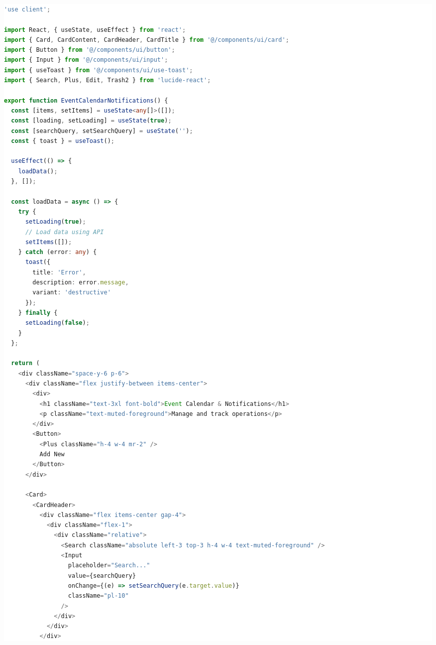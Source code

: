 ```typescript
'use client';

import React, { useState, useEffect } from 'react';
import { Card, CardContent, CardHeader, CardTitle } from '@/components/ui/card';
import { Button } from '@/components/ui/button';
import { Input } from '@/components/ui/input';
import { useToast } from '@/components/ui/use-toast';
import { Search, Plus, Edit, Trash2 } from 'lucide-react';

export function EventCalendarNotifications() {
  const [items, setItems] = useState<any[]>([]);
  const [loading, setLoading] = useState(true);
  const [searchQuery, setSearchQuery] = useState('');
  const { toast } = useToast();

  useEffect(() => {
    loadData();
  }, []);

  const loadData = async () => {
    try {
      setLoading(true);
      // Load data using API
      setItems([]);
    } catch (error: any) {
      toast({
        title: 'Error',
        description: error.message,
        variant: 'destructive'
      });
    } finally {
      setLoading(false);
    }
  };

  return (
    <div className="space-y-6 p-6">
      <div className="flex justify-between items-center">
        <div>
          <h1 className="text-3xl font-bold">Event Calendar & Notifications</h1>
          <p className="text-muted-foreground">Manage and track operations</p>
        </div>
        <Button>
          <Plus className="h-4 w-4 mr-2" />
          Add New
        </Button>
      </div>

      <Card>
        <CardHeader>
          <div className="flex items-center gap-4">
            <div className="flex-1">
              <div className="relative">
                <Search className="absolute left-3 top-3 h-4 w-4 text-muted-foreground" />
                <Input
                  placeholder="Search..."
                  value={searchQuery}
                  onChange={(e) => setSearchQuery(e.target.value)}
                  className="pl-10"
                />
              </div>
            </div>
          </div>
```